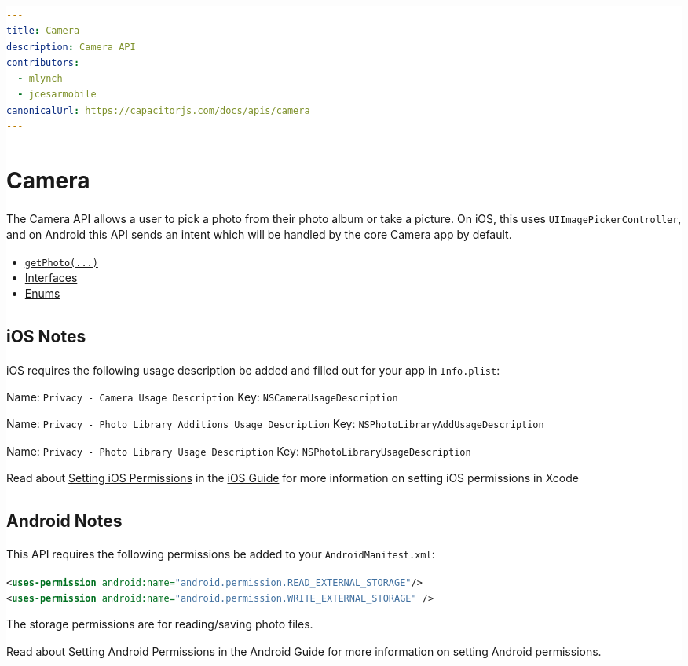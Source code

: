 ```yaml
---
title: Camera
description: Camera API
contributors:
  - mlynch
  - jcesarmobile
canonicalUrl: https://capacitorjs.com/docs/apis/camera
---
```


<plugin-platforms platforms="pwa,ios,android"></plugin-platforms>

# Camera

The Camera API allows a user to pick a photo from their photo album or take a picture. On iOS, this uses `UIImagePickerController`, and on Android this
API sends an intent which will be handled by the core Camera app by default.



- [`getPhoto(...)`](#getphoto)
- [Interfaces](#interfaces)
- [Enums](#enums)



## iOS Notes

iOS requires the following usage description be added and filled out for your app in `Info.plist`:

Name: `Privacy - Camera Usage Description`
Key: `NSCameraUsageDescription`

Name: `Privacy - Photo Library Additions Usage Description`
Key: `NSPhotoLibraryAddUsageDescription`

Name: `Privacy - Photo Library Usage Description`
Key: `NSPhotoLibraryUsageDescription`

Read about [Setting iOS Permissions](/docs/ios/configuration/) in the [iOS Guide](/docs/ios/) for more information on setting iOS permissions in Xcode

## Android Notes

This API requires the following permissions be added to your `AndroidManifest.xml`:

```xml
<uses-permission android:name="android.permission.READ_EXTERNAL_STORAGE"/>
<uses-permission android:name="android.permission.WRITE_EXTERNAL_STORAGE" />
```

The storage permissions are for reading/saving photo files.

Read about [Setting Android Permissions](/docs/android/configuration/) in the [Android Guide](/docs/android/) for more information on setting Android permissions.
